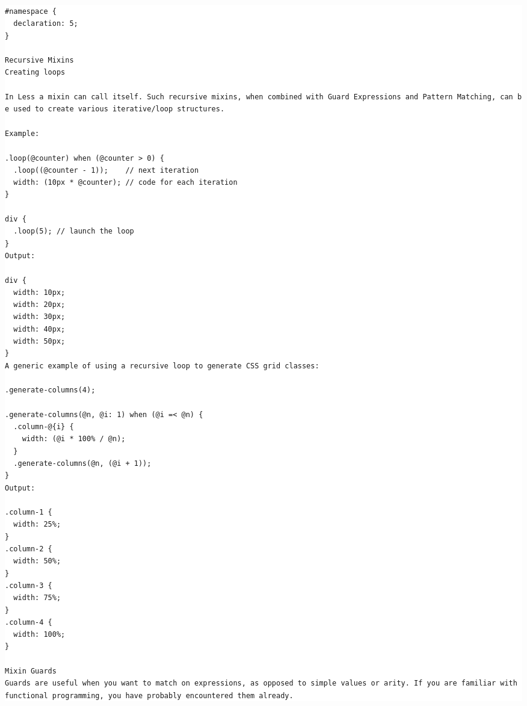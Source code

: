     #namespace {
      declaration: 5;
    }

    Recursive Mixins
    Creating loops

    In Less a mixin can call itself. Such recursive mixins, when combined with Guard Expressions and Pattern Matching, can be used to create various iterative/loop structures.

    Example:

    .loop(@counter) when (@counter > 0) {
      .loop((@counter - 1));    // next iteration
      width: (10px * @counter); // code for each iteration
    }

    div {
      .loop(5); // launch the loop
    }
    Output:

    div {
      width: 10px;
      width: 20px;
      width: 30px;
      width: 40px;
      width: 50px;
    }
    A generic example of using a recursive loop to generate CSS grid classes:

    .generate-columns(4);

    .generate-columns(@n, @i: 1) when (@i =< @n) {
      .column-@{i} {
        width: (@i * 100% / @n);
      }
      .generate-columns(@n, (@i + 1));
    }
    Output:

    .column-1 {
      width: 25%;
    }
    .column-2 {
      width: 50%;
    }
    .column-3 {
      width: 75%;
    }
    .column-4 {
      width: 100%;
    }

    Mixin Guards
    Guards are useful when you want to match on expressions, as opposed to simple values or arity. If you are familiar with functional programming, you have probably encountered them already.
